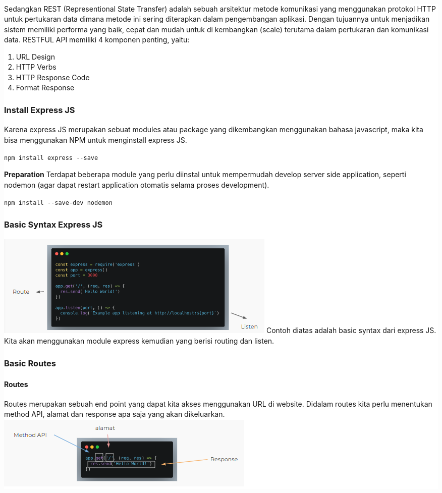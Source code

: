Sedangkan REST (Representional State Transfer) adalah sebuah arsitektur metode komunikasi yang menggunakan protokol HTTP untuk pertukaran data dimana metode ini sering diterapkan dalam pengembangan aplikasi. Dengan tujuannya untuk menjadikan sistem memiliki performa yang baik, cepat dan mudah untuk di kembangkan (scale) terutama dalam pertukaran dan komunikasi data.
RESTFUL API memiliki 4 komponen penting, yaitu:

1. URL Design
2. HTTP Verbs
3. HTTP Response Code
4. Format Response

### Install Express JS

Karena express JS merupakan sebuat modules atau package yang dikembangkan menggunakan bahasa javascript, maka kita bisa menggunakan NPM untuk menginstall express JS.

```java
npm install express --save
```

**Preparation**
Terdapat beberapa module yang perlu diinstal untuk mempermudah develop server side application, seperti nodemon (agar dapat restart application otomatis selama proses development).

```java
npm install --save-dev nodemon
```

### Basic Syntax Express JS

![Basic Syntax Express JS](./SyntakExpressJS.png)
Contoh diatas adalah basic syntax dari express JS. Kita akan menggunakan module express kemudian yang berisi routing dan listen.

### Basic Routes

#### Routes

Routes merupakan sebuah end point yang dapat kita akses menggunakan URL di website. Didalam routes kita perlu menentukan method API, alamat dan response apa saja yang akan dikeluarkan.
![routes](./routes.png)
